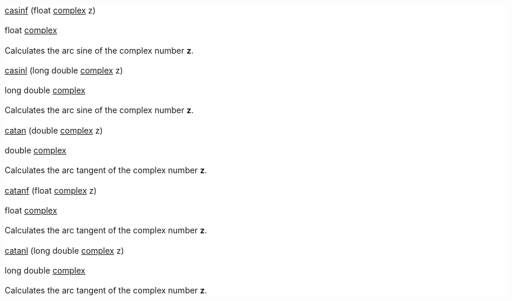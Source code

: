 <tr id="row489363048084829"><td class="cellrowborder" valign="top" width="50%" headers="mcps1.1.3.1.1 "><p id="p90118614084829"><a name="p90118614084829"></a><a name="p90118614084829"></a><a href="MATH.md#ga04d2cd1f0b47d3f1b782aeb517151033">casinf</a> (float <a href="MATH.md#ga0fa4878c968311979d497ccc322e0b9b">complex</a> z)</p>
</td>
<td class="cellrowborder" valign="top" width="50%" headers="mcps1.1.3.1.2 "><p id="p955645761084829"><a name="p955645761084829"></a><a name="p955645761084829"></a>float <a href="MATH.md#ga0fa4878c968311979d497ccc322e0b9b">complex</a>&nbsp;</p>
<p id="p979508799084829"><a name="p979508799084829"></a><a name="p979508799084829"></a>Calculates the arc sine of the complex number <strong id="b1496771884084829"><a name="b1496771884084829"></a><a name="b1496771884084829"></a>z</strong>. </p>
</td>
</tr>
<tr id="row260035095084829"><td class="cellrowborder" valign="top" width="50%" headers="mcps1.1.3.1.1 "><p id="p727764006084829"><a name="p727764006084829"></a><a name="p727764006084829"></a><a href="MATH.md#ga8770350a79904ac151ebb3eebd736188">casinl</a> (long double <a href="MATH.md#ga0fa4878c968311979d497ccc322e0b9b">complex</a> z)</p>
</td>
<td class="cellrowborder" valign="top" width="50%" headers="mcps1.1.3.1.2 "><p id="p36726841084829"><a name="p36726841084829"></a><a name="p36726841084829"></a>long double <a href="MATH.md#ga0fa4878c968311979d497ccc322e0b9b">complex</a>&nbsp;</p>
<p id="p590673169084829"><a name="p590673169084829"></a><a name="p590673169084829"></a>Calculates the arc sine of the complex number <strong id="b1072983532084829"><a name="b1072983532084829"></a><a name="b1072983532084829"></a>z</strong>. </p>
</td>
</tr>
<tr id="row847487681084829"><td class="cellrowborder" valign="top" width="50%" headers="mcps1.1.3.1.1 "><p id="p2087056529084829"><a name="p2087056529084829"></a><a name="p2087056529084829"></a><a href="MATH.md#ga1a77a3240b834af81a23b38f2af6c93d">catan</a> (double <a href="MATH.md#ga0fa4878c968311979d497ccc322e0b9b">complex</a> z)</p>
</td>
<td class="cellrowborder" valign="top" width="50%" headers="mcps1.1.3.1.2 "><p id="p649698075084829"><a name="p649698075084829"></a><a name="p649698075084829"></a>double <a href="MATH.md#ga0fa4878c968311979d497ccc322e0b9b">complex</a>&nbsp;</p>
<p id="p711782797084829"><a name="p711782797084829"></a><a name="p711782797084829"></a>Calculates the arc tangent of the complex number <strong id="b350749031084829"><a name="b350749031084829"></a><a name="b350749031084829"></a>z</strong>. </p>
</td>
</tr>
<tr id="row1161096849084829"><td class="cellrowborder" valign="top" width="50%" headers="mcps1.1.3.1.1 "><p id="p1892897470084829"><a name="p1892897470084829"></a><a name="p1892897470084829"></a><a href="MATH.md#ga4d0beef9b3994887e356c6b5c98388d9">catanf</a> (float <a href="MATH.md#ga0fa4878c968311979d497ccc322e0b9b">complex</a> z)</p>
</td>
<td class="cellrowborder" valign="top" width="50%" headers="mcps1.1.3.1.2 "><p id="p1233820659084829"><a name="p1233820659084829"></a><a name="p1233820659084829"></a>float <a href="MATH.md#ga0fa4878c968311979d497ccc322e0b9b">complex</a>&nbsp;</p>
<p id="p620710720084829"><a name="p620710720084829"></a><a name="p620710720084829"></a>Calculates the arc tangent of the complex number <strong id="b27827070084829"><a name="b27827070084829"></a><a name="b27827070084829"></a>z</strong>. </p>
</td>
</tr>
<tr id="row1889265999084829"><td class="cellrowborder" valign="top" width="50%" headers="mcps1.1.3.1.1 "><p id="p496387585084829"><a name="p496387585084829"></a><a name="p496387585084829"></a><a href="MATH.md#gaf28ad2f006e49eaa6bbdb97dd143d6cb">catanl</a> (long double <a href="MATH.md#ga0fa4878c968311979d497ccc322e0b9b">complex</a> z)</p>
</td>
<td class="cellrowborder" valign="top" width="50%" headers="mcps1.1.3.1.2 "><p id="p1403204152084829"><a name="p1403204152084829"></a><a name="p1403204152084829"></a>long double <a href="MATH.md#ga0fa4878c968311979d497ccc322e0b9b">complex</a>&nbsp;</p>
<p id="p1105549973084829"><a name="p1105549973084829"></a><a name="p1105549973084829"></a>Calculates the arc tangent of the complex number <strong id="b1916353290084829"><a name="b1916353290084829"></a><a name="b1916353290084829"></a>z</strong>. </p>
</td>